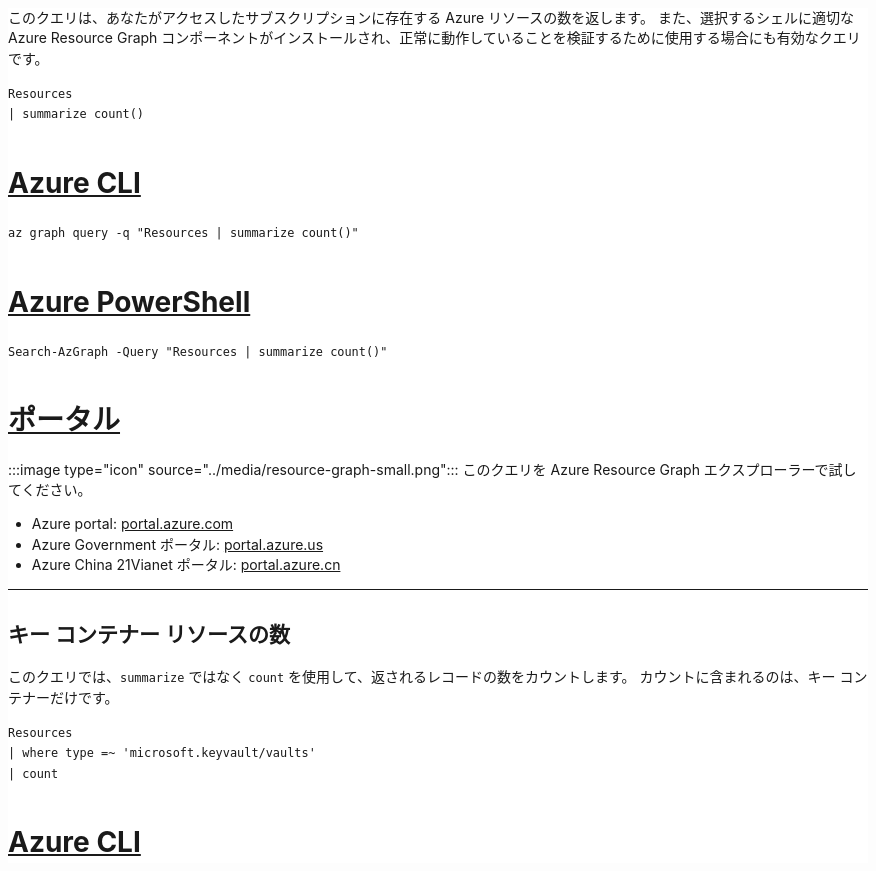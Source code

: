 このクエリは、あなたがアクセスしたサブスクリプションに存在する Azure リソースの数を返します。 また、選択するシェルに適切な Azure Resource Graph コンポーネントがインストールされ、正常に動作していることを検証するために使用する場合にも有効なクエリです。

```kusto
Resources
| summarize count()
```

# <a name="azure-cli"></a>[Azure CLI](#tab/azure-cli)

```azurecli-interactive
az graph query -q "Resources | summarize count()"
```

# <a name="azure-powershell"></a>[Azure PowerShell](#tab/azure-powershell)

```azurepowershell-interactive
Search-AzGraph -Query "Resources | summarize count()"
```

# <a name="portal"></a>[ポータル](#tab/azure-portal)

:::image type="icon" source="../media/resource-graph-small.png"::: このクエリを Azure Resource Graph エクスプローラーで試してください。

- Azure portal: <a href="https://portal.azure.com/?feature.customportal=false#blade/HubsExtension/ArgQueryBlade/query/Resources%0D%0A%7C%20summarize%20count%28%29" target="_blank">portal.azure.com <span class="docon docon-navigate-external x-hidden-focus"></span></a>
- Azure Government ポータル: <a href="https://portal.azure.us/?feature.customportal=false#blade/HubsExtension/ArgQueryBlade/query/Resources%0D%0A%7C%20summarize%20count%28%29" target="_blank">portal.azure.us <span class="docon docon-navigate-external x-hidden-focus"></span></a>
- Azure China 21Vianet ポータル: <a href="https://portal.azure.cn/?feature.customportal=false#blade/HubsExtension/ArgQueryBlade/query/Resources%0D%0A%7C%20summarize%20count%28%29" target="_blank">portal.azure.cn <span class="docon docon-navigate-external x-hidden-focus"></span></a>

---

## <a name="count-key-vault-resources"></a><a name="count-keyvaults"></a>キー コンテナー リソースの数

このクエリでは、`summarize` ではなく `count` を使用して、返されるレコードの数をカウントします。 カウントに含まれるのは、キー コンテナーだけです。

```kusto
Resources
| where type =~ 'microsoft.keyvault/vaults'
| count
```

# <a name="azure-cli"></a>[Azure CLI](#tab/azure-cli)
